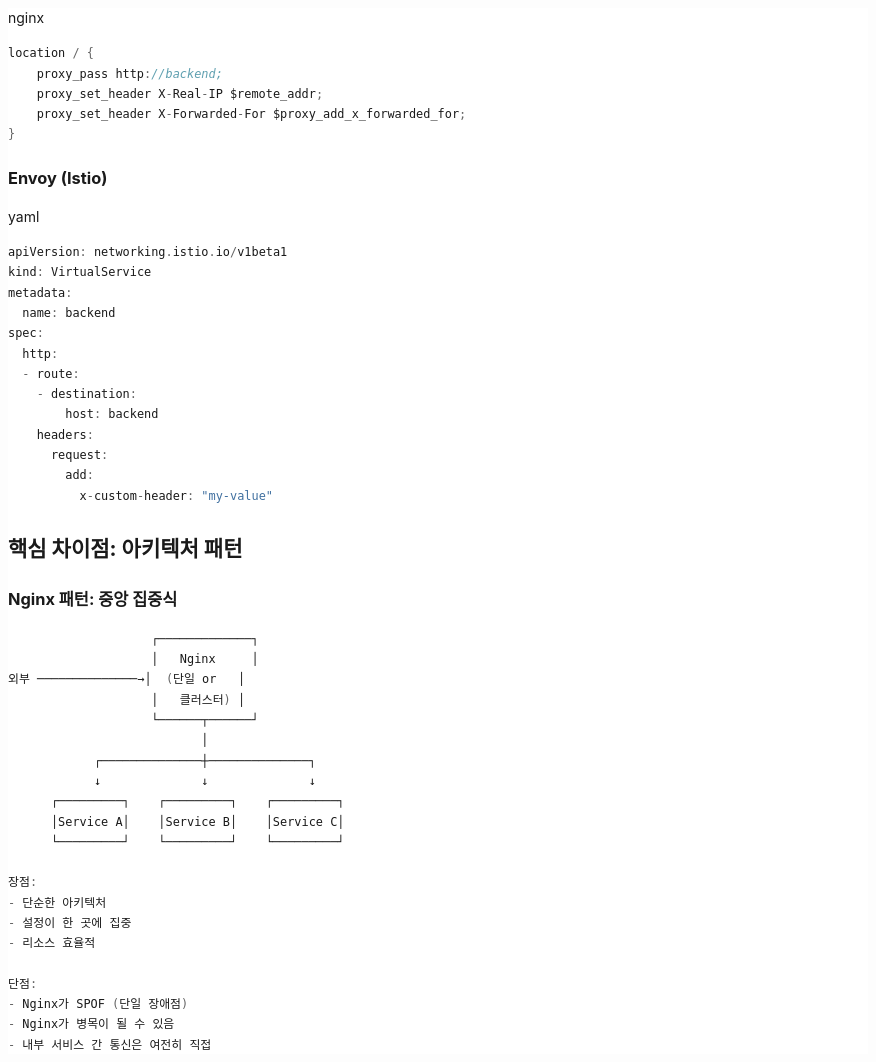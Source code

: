 nginx

```kotlin
location / {
    proxy_pass http://backend;
    proxy_set_header X-Real-IP $remote_addr;
    proxy_set_header X-Forwarded-For $proxy_add_x_forwarded_for;
}
```

### Envoy (Istio)

yaml

```kotlin
apiVersion: networking.istio.io/v1beta1
kind: VirtualService
metadata:
  name: backend
spec:
  http:
  - route:
    - destination:
        host: backend
    headers:
      request:
        add:
          x-custom-header: "my-value"
```

## 핵심 차이점: 아키텍처 패턴

### Nginx 패턴: 중앙 집중식

```kotlin
                    ┌─────────────┐
                    │   Nginx     │
외부 ──────────────→│  (단일 or   │
                    │   클러스터) │
                    └──────┬──────┘
                           │
            ┌──────────────┼──────────────┐
            ↓              ↓              ↓
      ┌─────────┐    ┌─────────┐    ┌─────────┐
      │Service A│    │Service B│    │Service C│
      └─────────┘    └─────────┘    └─────────┘

장점:
- 단순한 아키텍처
- 설정이 한 곳에 집중
- 리소스 효율적

단점:
- Nginx가 SPOF (단일 장애점)
- Nginx가 병목이 될 수 있음
- 내부 서비스 간 통신은 여전히 직접
```
